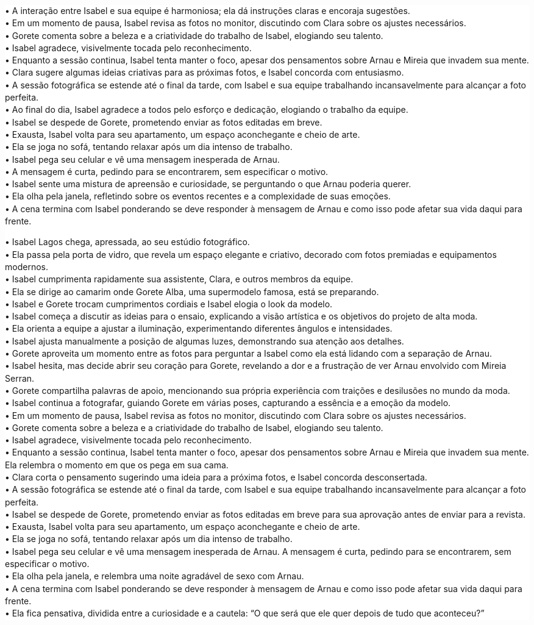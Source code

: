 • A interação entre Isabel e sua equipe é harmoniosa; ela dá instruções claras e encoraja sugestões.  
• Em um momento de pausa, Isabel revisa as fotos no monitor, discutindo com Clara sobre os ajustes necessários.  
• Gorete comenta sobre a beleza e a criatividade do trabalho de Isabel, elogiando seu talento.  
• Isabel agradece, visivelmente tocada pelo reconhecimento.  
• Enquanto a sessão continua, Isabel tenta manter o foco, apesar dos pensamentos sobre Arnau e Mireia que invadem sua mente.  
• Clara sugere algumas ideias criativas para as próximas fotos, e Isabel concorda com entusiasmo.  
• A sessão fotográfica se estende até o final da tarde, com Isabel e sua equipe trabalhando incansavelmente para alcançar a foto perfeita.  
• Ao final do dia, Isabel agradece a todos pelo esforço e dedicação, elogiando o trabalho da equipe.  
• Isabel se despede de Gorete, prometendo enviar as fotos editadas em breve.  
• Exausta, Isabel volta para seu apartamento, um espaço aconchegante e cheio de arte.  
• Ela se joga no sofá, tentando relaxar após um dia intenso de trabalho.  
• Isabel pega seu celular e vê uma mensagem inesperada de Arnau.  
• A mensagem é curta, pedindo para se encontrarem, sem especificar o motivo.  
• Isabel sente uma mistura de apreensão e curiosidade, se perguntando o que Arnau poderia querer.  
• Ela olha pela janela, refletindo sobre os eventos recentes e a complexidade de suas emoções.  
• A cena termina com Isabel ponderando se deve responder à mensagem de Arnau e como isso pode afetar sua vida daqui para frente.

• Isabel Lagos chega, apressada, ao seu estúdio fotográfico.  
• Ela passa pela porta de vidro, que revela um espaço elegante e criativo, decorado com fotos premiadas e equipamentos modernos.  
• Isabel cumprimenta rapidamente sua assistente, Clara, e outros membros da equipe.  
• Ela se dirige ao camarim onde Gorete Alba, uma supermodelo famosa, está se preparando.  
• Isabel e Gorete trocam cumprimentos cordiais e Isabel elogia o look da modelo.  
• Isabel começa a discutir as ideias para o ensaio, explicando a visão artística e os objetivos do projeto de alta moda.  
• Ela orienta a equipe a ajustar a iluminação, experimentando diferentes ângulos e intensidades.  
• Isabel ajusta manualmente a posição de algumas luzes, demonstrando sua atenção aos detalhes.  
• Gorete aproveita um momento entre as fotos para perguntar a Isabel como ela está lidando com a separação de Arnau.  
• Isabel hesita, mas decide abrir seu coração para Gorete, revelando a dor e a frustração de ver Arnau envolvido com Mireia Serran.  
• Gorete compartilha palavras de apoio, mencionando sua própria experiência com traições e desilusões no mundo da moda.  
• Isabel continua a fotografar, guiando Gorete em várias poses, capturando a essência e a emoção da modelo.  
• Em um momento de pausa, Isabel revisa as fotos no monitor, discutindo com Clara sobre os ajustes necessários.  
• Gorete comenta sobre a beleza e a criatividade do trabalho de Isabel, elogiando seu talento.  
• Isabel agradece, visivelmente tocada pelo reconhecimento.  
• Enquanto a sessão continua, Isabel tenta manter o foco, apesar dos pensamentos sobre Arnau e Mireia que invadem sua mente. Ela relembra o momento em que os pega em sua cama.  
• Clara corta o pensamento sugerindo uma ideia para a próxima fotos, e Isabel concorda desconsertada.  
• A sessão fotográfica se estende até o final da tarde, com Isabel e sua equipe trabalhando incansavelmente para alcançar a foto perfeita.  
• Isabel se despede de Gorete, prometendo enviar as fotos editadas em breve para sua aprovação antes de enviar para a revista.  
• Exausta, Isabel volta para seu apartamento, um espaço aconchegante e cheio de arte.  
• Ela se joga no sofá, tentando relaxar após um dia intenso de trabalho.  
• Isabel pega seu celular e vê uma mensagem inesperada de Arnau. A mensagem é curta, pedindo para se encontrarem, sem especificar o motivo.  
• Ela olha pela janela, e relembra uma noite agradável de sexo com Arnau.  
• A cena termina com Isabel ponderando se deve responder à mensagem de Arnau e como isso pode afetar sua vida daqui para frente.  
• Ela fica pensativa, dividida entre a curiosidade e a cautela: “O que será que ele quer depois de tudo que aconteceu?”
